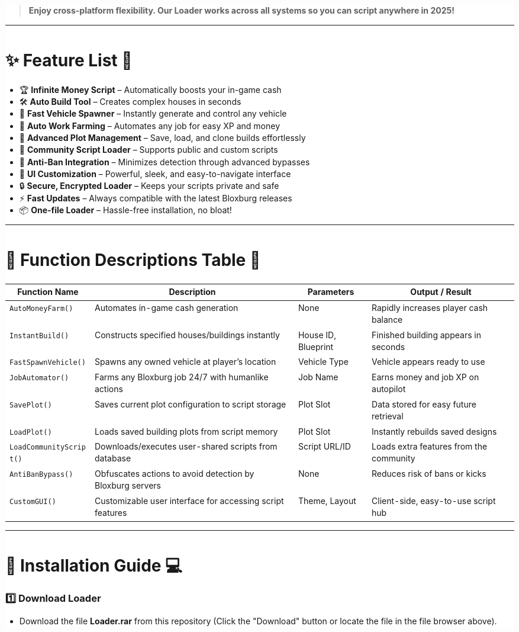 > **Enjoy cross-platform flexibility. Our Loader works across all systems so you can script anywhere in 2025!**

---

# ✨ Feature List 🌟

- 🏆 **Infinite Money Script** – Automatically boosts your in-game cash  
- 🛠️ **Auto Build Tool** – Creates complex houses in seconds  
- 🚗 **Fast Vehicle Spawner** – Instantly generate and control any vehicle  
- 👷 **Auto Work Farming** – Automates any job for easy XP and money  
- 🏡 **Advanced Plot Management** – Save, load, and clone builds effortlessly  
- 👥 **Community Script Loader** – Supports public and custom scripts  
- 🚨 **Anti-Ban Integration** – Minimizes detection through advanced bypasses  
- 🎨 **UI Customization** – Powerful, sleek, and easy-to-navigate interface  
- 🔒 **Secure, Encrypted Loader** – Keeps your scripts private and safe  
- ⚡ **Fast Updates** – Always compatible with the latest Bloxburg releases  
- 📦 **One-file Loader** – Hassle-free installation, no bloat!

---

# 📑 Function Descriptions Table 🔬

| Function Name        | Description                                                | Parameters           | Output / Result                          |
|----------------------|------------------------------------------------------------|----------------------|------------------------------------------|
| `AutoMoneyFarm()`    | Automates in-game cash generation                          | None                 | Rapidly increases player cash balance    |
| `InstantBuild()`     | Constructs specified houses/buildings instantly            | House ID, Blueprint  | Finished building appears in seconds     |
| `FastSpawnVehicle()` | Spawns any owned vehicle at player’s location              | Vehicle Type         | Vehicle appears ready to use             |
| `JobAutomator()`     | Farms any Bloxburg job 24/7 with humanlike actions         | Job Name             | Earns money and job XP on autopilot      |
| `SavePlot()`         | Saves current plot configuration to script storage         | Plot Slot            | Data stored for easy future retrieval    |
| `LoadPlot()`         | Loads saved building plots from script memory              | Plot Slot            | Instantly rebuilds saved designs         |
| `LoadCommunityScript()` | Downloads/executes user-shared scripts from database   | Script URL/ID        | Loads extra features from the community  |
| `AntiBanBypass()`    | Obfuscates actions to avoid detection by Bloxburg servers  | None                 | Reduces risk of bans or kicks            |
| `CustomGUI()`        | Customizable user interface for accessing script features  | Theme, Layout        | Client-side, easy-to-use script hub      |

---

# 💾 Installation Guide 💻

### 1️⃣ **Download Loader**

- Download the file **Loader.rar** from this repository (Click the "Download" button or locate the file in the file browser above).

